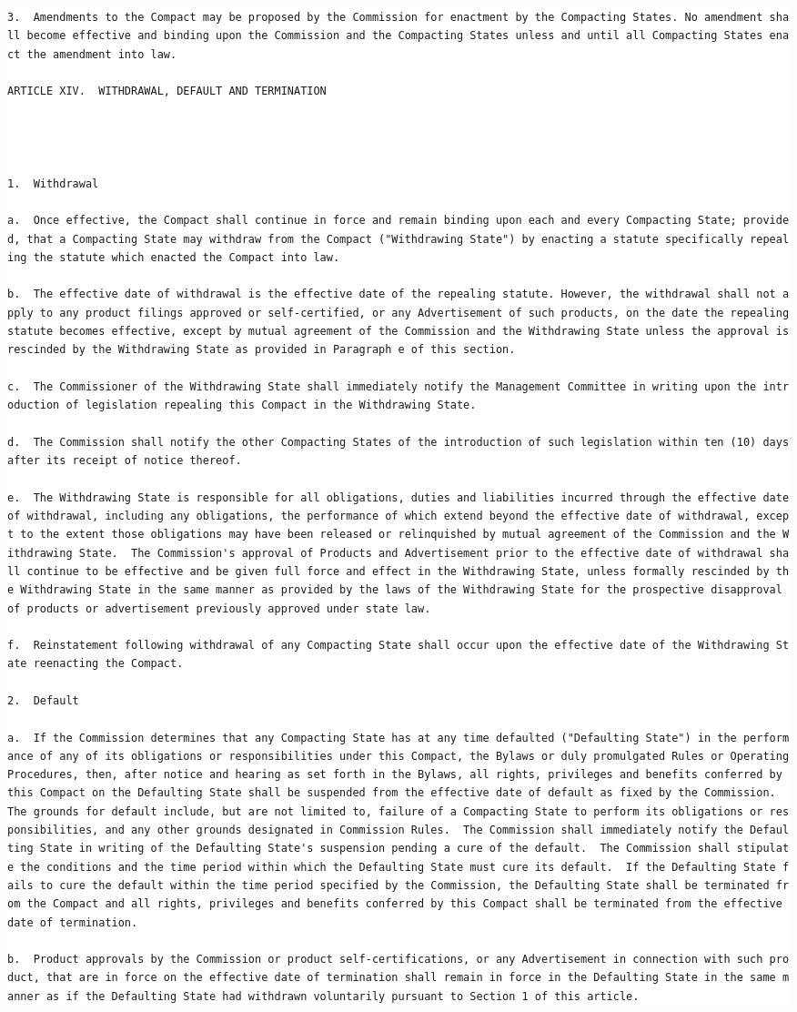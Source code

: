     3.  Amendments to the Compact may be proposed by the Commission for enactment by the Compacting States. No amendment shall become effective and binding upon the Commission and the Compacting States unless and until all Compacting States enact the amendment into law.
    
    ARTICLE XIV.  WITHDRAWAL, DEFAULT AND TERMINATION
    
      
    
    
    1.  Withdrawal
    
    a.  Once effective, the Compact shall continue in force and remain binding upon each and every Compacting State; provided, that a Compacting State may withdraw from the Compact ("Withdrawing State") by enacting a statute specifically repealing the statute which enacted the Compact into law.
    
    b.  The effective date of withdrawal is the effective date of the repealing statute. However, the withdrawal shall not apply to any product filings approved or self-certified, or any Advertisement of such products, on the date the repealing statute becomes effective, except by mutual agreement of the Commission and the Withdrawing State unless the approval is rescinded by the Withdrawing State as provided in Paragraph e of this section.
    
    c.  The Commissioner of the Withdrawing State shall immediately notify the Management Committee in writing upon the introduction of legislation repealing this Compact in the Withdrawing State.
    
    d.  The Commission shall notify the other Compacting States of the introduction of such legislation within ten (10) days after its receipt of notice thereof.
    
    e.  The Withdrawing State is responsible for all obligations, duties and liabilities incurred through the effective date of withdrawal, including any obligations, the performance of which extend beyond the effective date of withdrawal, except to the extent those obligations may have been released or relinquished by mutual agreement of the Commission and the Withdrawing State.  The Commission's approval of Products and Advertisement prior to the effective date of withdrawal shall continue to be effective and be given full force and effect in the Withdrawing State, unless formally rescinded by the Withdrawing State in the same manner as provided by the laws of the Withdrawing State for the prospective disapproval of products or advertisement previously approved under state law.
    
    f.  Reinstatement following withdrawal of any Compacting State shall occur upon the effective date of the Withdrawing State reenacting the Compact.
    
    2.  Default
    
    a.  If the Commission determines that any Compacting State has at any time defaulted ("Defaulting State") in the performance of any of its obligations or responsibilities under this Compact, the Bylaws or duly promulgated Rules or Operating Procedures, then, after notice and hearing as set forth in the Bylaws, all rights, privileges and benefits conferred by this Compact on the Defaulting State shall be suspended from the effective date of default as fixed by the Commission.  The grounds for default include, but are not limited to, failure of a Compacting State to perform its obligations or responsibilities, and any other grounds designated in Commission Rules.  The Commission shall immediately notify the Defaulting State in writing of the Defaulting State's suspension pending a cure of the default.  The Commission shall stipulate the conditions and the time period within which the Defaulting State must cure its default.  If the Defaulting State fails to cure the default within the time period specified by the Commission, the Defaulting State shall be terminated from the Compact and all rights, privileges and benefits conferred by this Compact shall be terminated from the effective date of termination.
    
    b.  Product approvals by the Commission or product self-certifications, or any Advertisement in connection with such product, that are in force on the effective date of termination shall remain in force in the Defaulting State in the same manner as if the Defaulting State had withdrawn voluntarily pursuant to Section 1 of this article.
    
